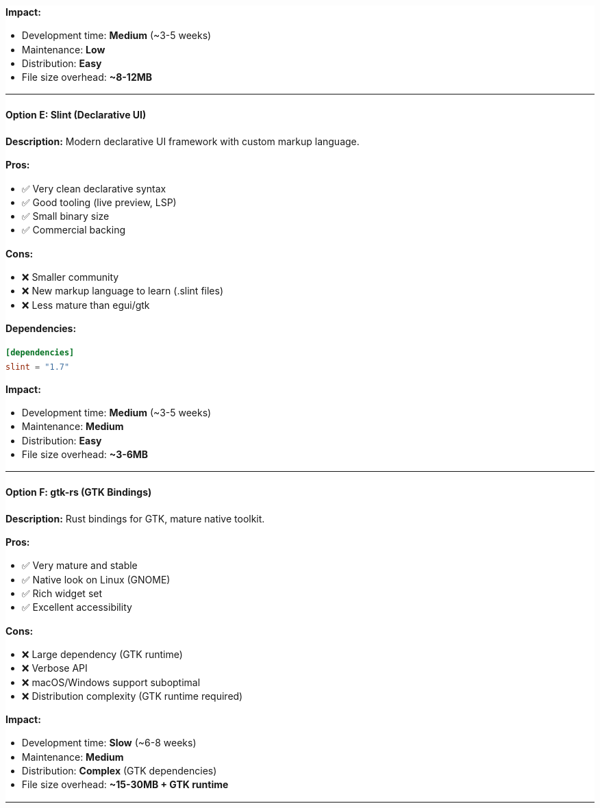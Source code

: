 **Impact:**
- Development time: **Medium** (~3-5 weeks)
- Maintenance: **Low**
- Distribution: **Easy**
- File size overhead: **~8-12MB**

---

#### Option E: **Slint** (Declarative UI)

**Description:** Modern declarative UI framework with custom markup language.

**Pros:**
- ✅ Very clean declarative syntax
- ✅ Good tooling (live preview, LSP)
- ✅ Small binary size
- ✅ Commercial backing

**Cons:**
- ❌ Smaller community
- ❌ New markup language to learn (.slint files)
- ❌ Less mature than egui/gtk

**Dependencies:**
```toml
[dependencies]
slint = "1.7"
```

**Impact:**
- Development time: **Medium** (~3-5 weeks)
- Maintenance: **Medium**
- Distribution: **Easy**
- File size overhead: **~3-6MB**

---

#### Option F: **gtk-rs** (GTK Bindings)

**Description:** Rust bindings for GTK, mature native toolkit.

**Pros:**
- ✅ Very mature and stable
- ✅ Native look on Linux (GNOME)
- ✅ Rich widget set
- ✅ Excellent accessibility

**Cons:**
- ❌ Large dependency (GTK runtime)
- ❌ Verbose API
- ❌ macOS/Windows support suboptimal
- ❌ Distribution complexity (GTK runtime required)

**Impact:**
- Development time: **Slow** (~6-8 weeks)
- Maintenance: **Medium**
- Distribution: **Complex** (GTK dependencies)
- File size overhead: **~15-30MB + GTK runtime**

---